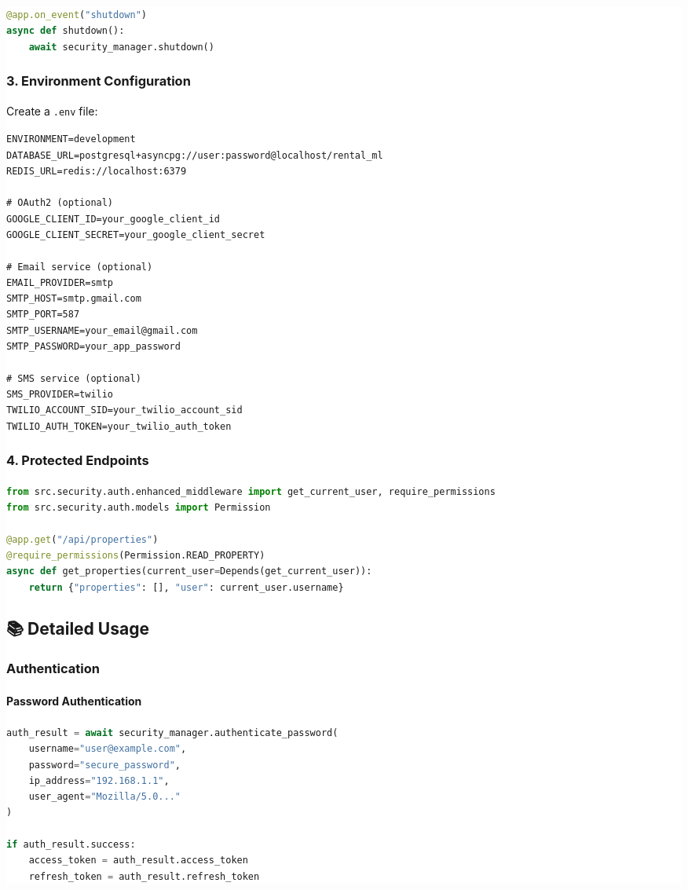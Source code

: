 ```python
@app.on_event("shutdown")
async def shutdown():
    await security_manager.shutdown()
```

### 3. Environment Configuration

Create a `.env` file:

```env
ENVIRONMENT=development
DATABASE_URL=postgresql+asyncpg://user:password@localhost/rental_ml
REDIS_URL=redis://localhost:6379

# OAuth2 (optional)
GOOGLE_CLIENT_ID=your_google_client_id
GOOGLE_CLIENT_SECRET=your_google_client_secret

# Email service (optional)
EMAIL_PROVIDER=smtp
SMTP_HOST=smtp.gmail.com
SMTP_PORT=587
SMTP_USERNAME=your_email@gmail.com
SMTP_PASSWORD=your_app_password

# SMS service (optional)
SMS_PROVIDER=twilio
TWILIO_ACCOUNT_SID=your_twilio_account_sid
TWILIO_AUTH_TOKEN=your_twilio_auth_token
```

### 4. Protected Endpoints

```python
from src.security.auth.enhanced_middleware import get_current_user, require_permissions
from src.security.auth.models import Permission

@app.get("/api/properties")
@require_permissions(Permission.READ_PROPERTY)
async def get_properties(current_user=Depends(get_current_user)):
    return {"properties": [], "user": current_user.username}
```

## 📚 Detailed Usage

### Authentication

#### Password Authentication
```python
auth_result = await security_manager.authenticate_password(
    username="user@example.com",
    password="secure_password",
    ip_address="192.168.1.1",
    user_agent="Mozilla/5.0..."
)

if auth_result.success:
    access_token = auth_result.access_token
    refresh_token = auth_result.refresh_token
```
